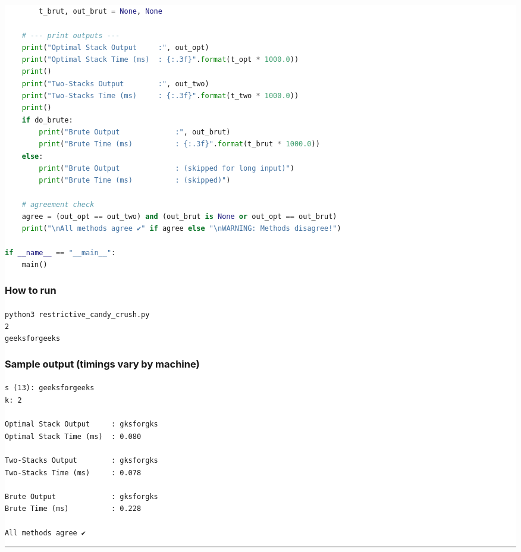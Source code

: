 ```python
        t_brut, out_brut = None, None

    # --- print outputs ---
    print("Optimal Stack Output     :", out_opt)
    print("Optimal Stack Time (ms)  : {:.3f}".format(t_opt * 1000.0))
    print()
    print("Two-Stacks Output        :", out_two)
    print("Two-Stacks Time (ms)     : {:.3f}".format(t_two * 1000.0))
    print()
    if do_brute:
        print("Brute Output             :", out_brut)
        print("Brute Time (ms)          : {:.3f}".format(t_brut * 1000.0))
    else:
        print("Brute Output             : (skipped for long input)")
        print("Brute Time (ms)          : (skipped)")

    # agreement check
    agree = (out_opt == out_two) and (out_brut is None or out_opt == out_brut)
    print("\nAll methods agree ✔" if agree else "\nWARNING: Methods disagree!")

if __name__ == "__main__":
    main()
```

### How to run

```bash
python3 restrictive_candy_crush.py
2
geeksforgeeks
```

### Sample output (timings vary by machine)

```
s (13): geeksforgeeks
k: 2

Optimal Stack Output     : gksforgks
Optimal Stack Time (ms)  : 0.080

Two-Stacks Output        : gksforgks
Two-Stacks Time (ms)     : 0.078

Brute Output             : gksforgks
Brute Time (ms)          : 0.228

All methods agree ✔
```

---
